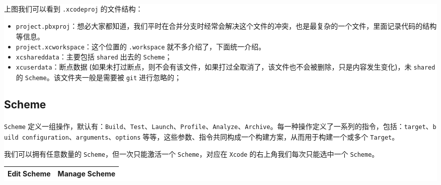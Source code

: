 上图我们可以看到 `.xcodeproj` 的文件结构：
- `project.pbxproj`：想必大家都知道，我们平时在合并分支时经常会解决这个文件的冲突，也是最复杂的一个文件，里面记录代码的结构等信息。
- `project.xcworkspace`：这个位置的 `.workspace` 就不多介绍了，下面统一介绍。
- `xcshareddata`：主要包括 `shared` 出去的 `Scheme`；
- `xcuserdata`：断点数据 (如果未打过断点，则不会有该文件，如果打过全取消了，该文件也不会被删除，只是内容发生变化)，未 `shared` 的 `Scheme`。该文件夹一般是需要被 `git` 进行忽略的；

## Scheme

`Scheme` 定义一组操作，默认有：`Build`、`Test`、`Launch`、`Profile`、`Analyze`、`Archive`。每一种操作定义了一系列的指令，包括：`target`、`build configuration`、`arguments`、`options` 等等，这些参数、指令共同构成一个构建方案，从而用于构建一个或多个 `Target`。

我们可以拥有任意数量的 `Scheme`，但一次只能激活一个 `Scheme`，对应在 `Xcode` 的右上角我们每次只能选中一个 `Scheme`。

| Edit Scheme                 | Manage Scheme                     |
| --------------------------- | --------------------------------- |
